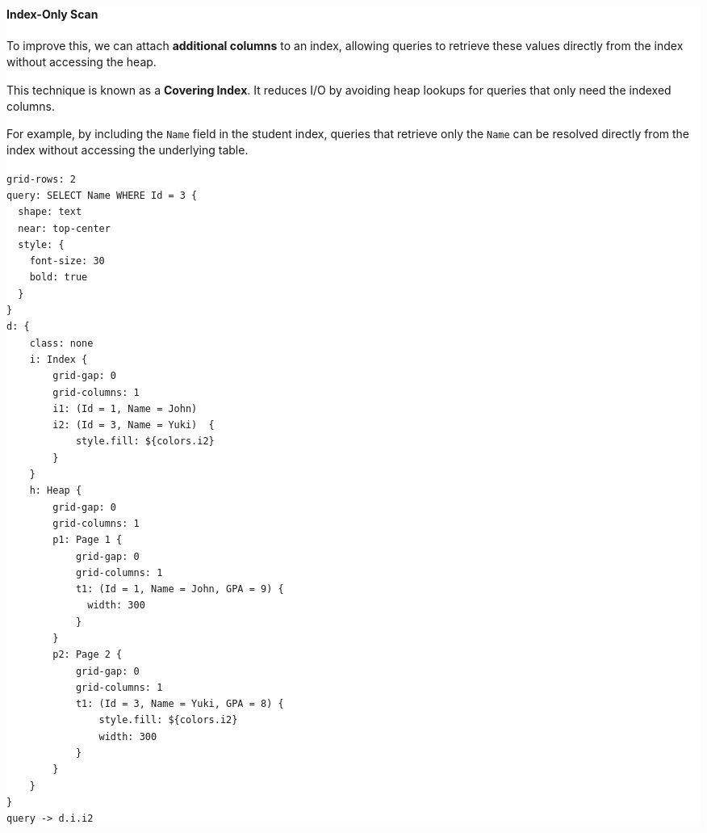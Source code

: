 #### Index-Only Scan

To improve this, we can attach **additional columns** to an index,
allowing queries to retrieve these values directly from the index without accessing the heap.

This technique is known as a **Covering Index**.
It reduces I/O by avoiding heap lookups for queries that only need the indexed columns.

For example, by including the `Name` field in the student index,
queries that retrieve only the `Name` can be resolved directly from the index
without accessing the underlying table.

```d2
grid-rows: 2
query: SELECT Name WHERE Id = 3 {
  shape: text
  near: top-center
  style: {
    font-size: 30
    bold: true
  }
}
d: {
    class: none
    i: Index {
        grid-gap: 0
        grid-columns: 1
        i1: (Id = 1, Name = John)
        i2: (Id = 3, Name = Yuki)  {
            style.fill: ${colors.i2}
        }
    }
    h: Heap {
        grid-gap: 0
        grid-columns: 1
        p1: Page 1 {
            grid-gap: 0
            grid-columns: 1
            t1: (Id = 1, Name = John, GPA = 9) {
              width: 300
            }
        }
        p2: Page 2 {
            grid-gap: 0
            grid-columns: 1
            t1: (Id = 3, Name = Yuki, GPA = 8) {
                style.fill: ${colors.i2}
                width: 300
            }
        }
    }
}
query -> d.i.i2
```
